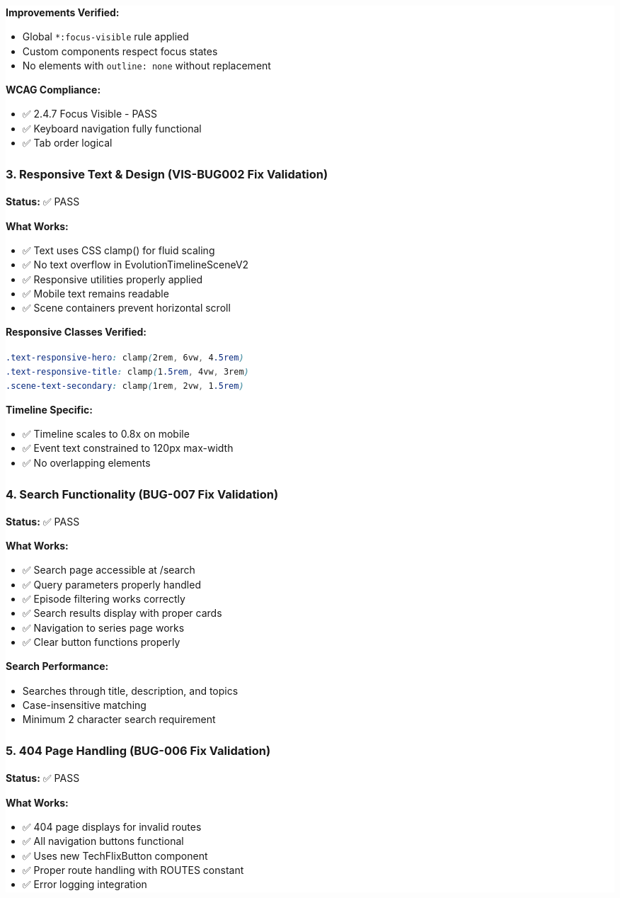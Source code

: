 **Improvements Verified:**
- Global `*:focus-visible` rule applied
- Custom components respect focus states
- No elements with `outline: none` without replacement

**WCAG Compliance:**
- ✅ 2.4.7 Focus Visible - PASS
- ✅ Keyboard navigation fully functional
- ✅ Tab order logical

### 3. Responsive Text & Design (VIS-BUG002 Fix Validation)
**Status:** ✅ PASS

**What Works:**
- ✅ Text uses CSS clamp() for fluid scaling
- ✅ No text overflow in EvolutionTimelineSceneV2
- ✅ Responsive utilities properly applied
- ✅ Mobile text remains readable
- ✅ Scene containers prevent horizontal scroll

**Responsive Classes Verified:**
```css
.text-responsive-hero: clamp(2rem, 6vw, 4.5rem)
.text-responsive-title: clamp(1.5rem, 4vw, 3rem)
.scene-text-secondary: clamp(1rem, 2vw, 1.5rem)
```

**Timeline Specific:**
- ✅ Timeline scales to 0.8x on mobile
- ✅ Event text constrained to 120px max-width
- ✅ No overlapping elements

### 4. Search Functionality (BUG-007 Fix Validation)
**Status:** ✅ PASS

**What Works:**
- ✅ Search page accessible at /search
- ✅ Query parameters properly handled
- ✅ Episode filtering works correctly
- ✅ Search results display with proper cards
- ✅ Navigation to series page works
- ✅ Clear button functions properly

**Search Performance:**
- Searches through title, description, and topics
- Case-insensitive matching
- Minimum 2 character search requirement

### 5. 404 Page Handling (BUG-006 Fix Validation)
**Status:** ✅ PASS

**What Works:**
- ✅ 404 page displays for invalid routes
- ✅ All navigation buttons functional
- ✅ Uses new TechFlixButton component
- ✅ Proper route handling with ROUTES constant
- ✅ Error logging integration
